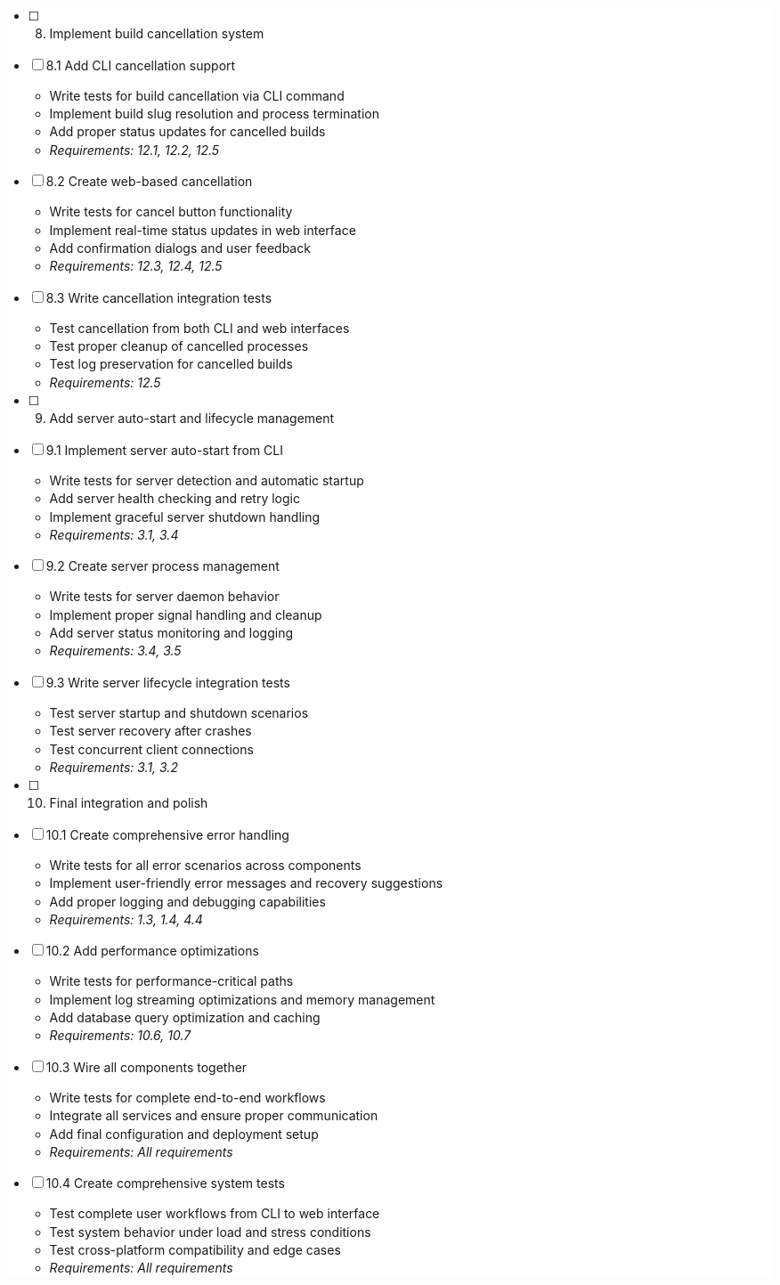 - [ ] 8. Implement build cancellation system
- [ ] 8.1 Add CLI cancellation support
  - Write tests for build cancellation via CLI command
  - Implement build slug resolution and process termination
  - Add proper status updates for cancelled builds
  - _Requirements: 12.1, 12.2, 12.5_

- [ ] 8.2 Create web-based cancellation
  - Write tests for cancel button functionality
  - Implement real-time status updates in web interface
  - Add confirmation dialogs and user feedback
  - _Requirements: 12.3, 12.4, 12.5_

- [ ] 8.3 Write cancellation integration tests
  - Test cancellation from both CLI and web interfaces
  - Test proper cleanup of cancelled processes
  - Test log preservation for cancelled builds
  - _Requirements: 12.5_

- [ ] 9. Add server auto-start and lifecycle management
- [ ] 9.1 Implement server auto-start from CLI
  - Write tests for server detection and automatic startup
  - Add server health checking and retry logic
  - Implement graceful server shutdown handling
  - _Requirements: 3.1, 3.4_

- [ ] 9.2 Create server process management
  - Write tests for server daemon behavior
  - Implement proper signal handling and cleanup
  - Add server status monitoring and logging
  - _Requirements: 3.4, 3.5_

- [ ] 9.3 Write server lifecycle integration tests
  - Test server startup and shutdown scenarios
  - Test server recovery after crashes
  - Test concurrent client connections
  - _Requirements: 3.1, 3.2_

- [ ] 10. Final integration and polish
- [ ] 10.1 Create comprehensive error handling
  - Write tests for all error scenarios across components
  - Implement user-friendly error messages and recovery suggestions
  - Add proper logging and debugging capabilities
  - _Requirements: 1.3, 1.4, 4.4_

- [ ] 10.2 Add performance optimizations
  - Write tests for performance-critical paths
  - Implement log streaming optimizations and memory management
  - Add database query optimization and caching
  - _Requirements: 10.6, 10.7_

- [ ] 10.3 Wire all components together
  - Write tests for complete end-to-end workflows
  - Integrate all services and ensure proper communication
  - Add final configuration and deployment setup
  - _Requirements: All requirements_

- [ ] 10.4 Create comprehensive system tests
  - Test complete user workflows from CLI to web interface
  - Test system behavior under load and stress conditions
  - Test cross-platform compatibility and edge cases
  - _Requirements: All requirements_